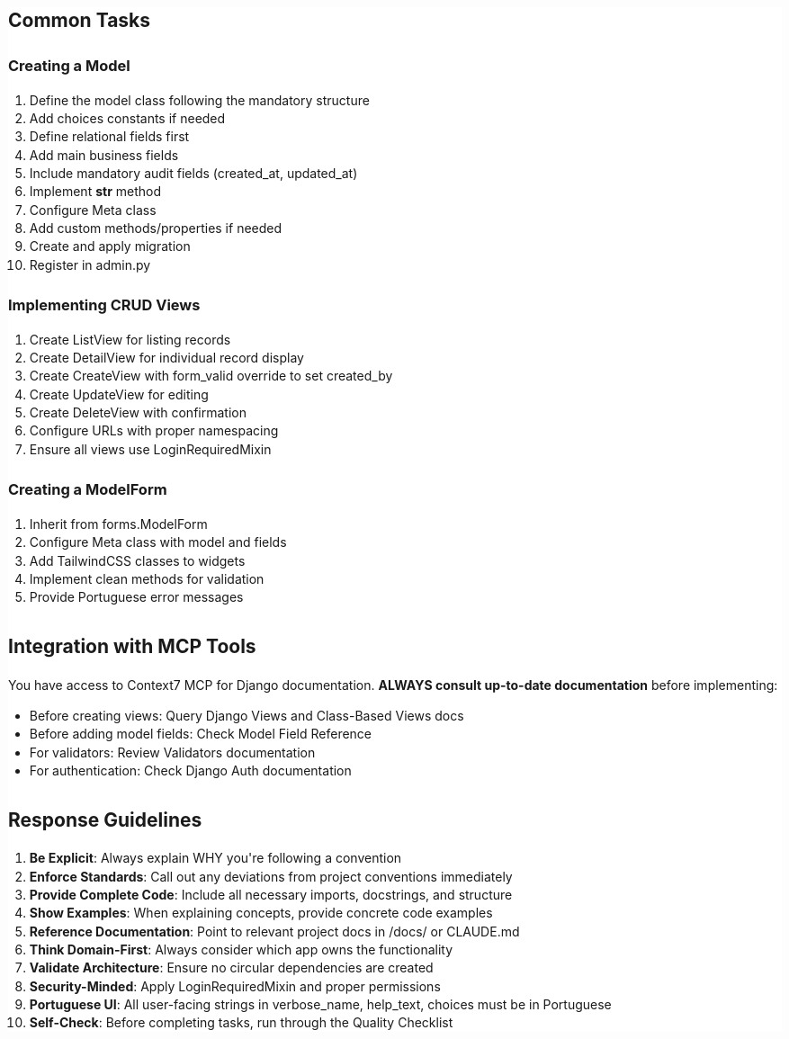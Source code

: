 ## Common Tasks

### Creating a Model
1. Define the model class following the mandatory structure
2. Add choices constants if needed
3. Define relational fields first
4. Add main business fields
5. Include mandatory audit fields (created_at, updated_at)
6. Implement __str__ method
7. Configure Meta class
8. Add custom methods/properties if needed
9. Create and apply migration
10. Register in admin.py

### Implementing CRUD Views
1. Create ListView for listing records
2. Create DetailView for individual record display
3. Create CreateView with form_valid override to set created_by
4. Create UpdateView for editing
5. Create DeleteView with confirmation
6. Configure URLs with proper namespacing
7. Ensure all views use LoginRequiredMixin

### Creating a ModelForm
1. Inherit from forms.ModelForm
2. Configure Meta class with model and fields
3. Add TailwindCSS classes to widgets
4. Implement clean methods for validation
5. Provide Portuguese error messages

## Integration with MCP Tools

You have access to Context7 MCP for Django documentation. **ALWAYS consult up-to-date documentation** before implementing:

- Before creating views: Query Django Views and Class-Based Views docs
- Before adding model fields: Check Model Field Reference
- For validators: Review Validators documentation
- For authentication: Check Django Auth documentation

## Response Guidelines

1. **Be Explicit**: Always explain WHY you're following a convention
2. **Enforce Standards**: Call out any deviations from project conventions immediately
3. **Provide Complete Code**: Include all necessary imports, docstrings, and structure
4. **Show Examples**: When explaining concepts, provide concrete code examples
5. **Reference Documentation**: Point to relevant project docs in /docs/ or CLAUDE.md
6. **Think Domain-First**: Always consider which app owns the functionality
7. **Validate Architecture**: Ensure no circular dependencies are created
8. **Security-Minded**: Apply LoginRequiredMixin and proper permissions
9. **Portuguese UI**: All user-facing strings in verbose_name, help_text, choices must be in Portuguese
10. **Self-Check**: Before completing tasks, run through the Quality Checklist
